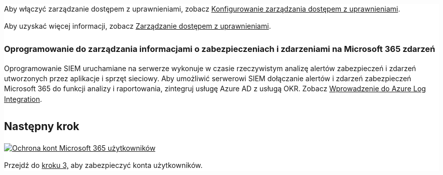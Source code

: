 Aby włączyć zarządzanie dostępem z uprawnieniami, zobacz [Konfigurowanie zarządzania dostępem z uprawnieniami](/office365/securitycompliance/privileged-access-management-configuration).

Aby uzyskać więcej informacji, zobacz [Zarządzanie dostępem z uprawnieniami](/office365/securitycompliance/privileged-access-management-overview).

### <a name="security-information-and-event-management-siem-software-for-microsoft-365-logging"></a>Oprogramowanie do zarządzania informacjami o zabezpieczeniach i zdarzeniami na Microsoft 365 zdarzeń

Oprogramowanie SIEM uruchamiane na serwerze wykonuje w czasie rzeczywistym analizę alertów zabezpieczeń i zdarzeń utworzonych przez aplikacje i sprzęt sieciowy. Aby umożliwić serwerowi SIEM dołączanie alertów i zdarzeń zabezpieczeń Microsoft 365 do funkcji analizy i raportowania, zintegruj usługę Azure AD z usługą OKR. Zobacz [Wprowadzenie do Azure Log Integration](/azure/security/security-azure-log-integration-overview).

## <a name="next-step"></a>Następny krok

[![Ochrona kont Microsoft 365 użytkowników](../media/deploy-identity-solution-overview/microsoft-365-secure-sign-in.png)](microsoft-365-secure-sign-in.md)

Przejdź do [kroku 3,](microsoft-365-secure-sign-in.md) aby zabezpieczyć konta użytkowników.
